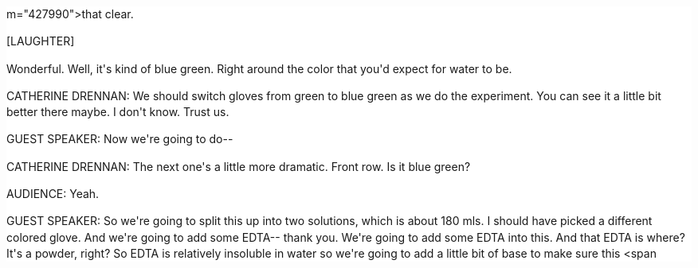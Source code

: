   m="427990">that</span> <span m="428120">clear.</span></p><p><span
  m="429054">[LAUGHTER]</span></p><p><span m="431440">Wonderful.</span> <span
  m="432060">Well,</span> <span m="432490">it's</span> <span
  m="433320">kind</span> <span m="433560">of</span> <span m="433650">blue</span>
  <span m="433830">green.</span> <span m="434910">Right</span> <span
  m="435060">around</span> <span m="435240">the</span> <span
  m="435330">color</span> <span m="435510">that</span> <span
  m="435630">you'd</span> <span m="435780">expect</span> <span
  m="436050">for</span> <span m="436170">water</span> <span m="436440">to</span>
  <span m="436530">be.</span></p><p><span m="437200">CATHERINE DRENNAN:</span>
  <span m="437285">We</span> <span m="437370">should</span> <span
  m="437520">switch</span> <span m="437880">gloves</span> <span
  m="438210">from</span> <span m="438390">green</span> <span
  m="438690">to</span> <span m="438780">blue</span> <span
  m="439050">green</span> <span m="439410">as</span> <span m="439520">we</span>
  <span m="439620">do</span> <span m="439800">the</span> <span
  m="439920">experiment.</span> <span m="440860">You</span> <span
  m="440950">can</span> <span m="441090">see</span> <span m="441210">it</span>
  <span m="441270">a</span> <span m="441330">little</span> <span
  m="441540">bit</span> <span m="441690">better</span> <span
  m="441930">there</span> <span m="442140">maybe.</span> <span
  m="442760">I</span> <span m="442800">don't</span> <span
  m="442920">know.</span> <span m="444290">Trust us.</span></p><p><span
  m="445320">GUEST SPEAKER:</span> <span m="445465">Now</span> <span
  m="445610">we're</span> <span m="445680">going</span> <span
  m="445800">to</span> <span m="445870">do--</span></p><p><span
  m="446010">CATHERINE DRENNAN:</span> <span m="446054">The</span> <span
  m="446098">next</span> <span m="446142">one's</span> <span m="446186">a</span>
  <span m="446230">little</span> <span m="446440">more</span> <span
  m="446580">dramatic.</span> <span m="447460">Front</span> <span
  m="447840">row.</span> <span m="450187">Is it</span> <span
  m="450405">blue</span> <span m="450840">green?</span></p><p><span
  m="451710">AUDIENCE:</span> <span m="451895">Yeah.</span></p><p><span
  m="454110">GUEST SPEAKER:</span> <span m="454175">So</span> <span
  m="454240">we're</span> <span m="454300">going</span> <span
  m="454410">to</span> <span m="454480">split</span> <span
  m="454720">this</span> <span m="454890">up</span> <span m="455190">into</span>
  <span m="455460">two</span> <span m="456540">solutions,</span> <span
  m="458310">which</span> <span m="458490">is</span> <span
  m="458610">about</span> <span m="459250">180</span> <span
  m="459590">mls.</span> <span m="463110">I</span> <span m="463230">should
  have</span> <span m="463350">picked</span> <span m="463730">a</span> <span
  m="463900">different</span> <span m="464110">colored</span> <span
  m="464350">glove.</span> <span m="470470">And</span> <span
  m="471280">we're</span> <span m="471340">going</span> <span
  m="471460">to</span> <span m="471520">add</span> <span m="471760">some</span>
  <span m="471960">EDTA--</span> <span m="472340">thank</span> <span
  m="472580">you.</span> <span m="473030">We're</span> <span
  m="473210">going</span> <span m="473330">to</span> <span m="473390">add</span>
  <span m="473530">some</span> <span m="473680">EDTA</span> <span
  m="475060">into</span> <span m="475300">this.</span> <span
  m="475540">And</span> <span m="475630">that</span> <span
  m="475710">EDTA</span> <span m="476170">is</span> <span
  m="476380">where?</span> <span m="477430">It's</span> <span
  m="477550">a</span> <span m="477640">powder,</span> <span
  m="478005">right?</span> <span m="478700">So</span> <span
  m="479030">EDTA</span> <span m="479470">is</span> <span
  m="479590">relatively</span> <span m="480260">insoluble</span> <span
  m="480730">in</span> <span m="480830">water</span> <span m="481700">so</span>
  <span m="481720">we're</span> <span m="481780">going</span> <span
  m="481900">to</span> <span m="481960">add</span> <span m="482140">a
  little</span> <span m="482260">bit</span> <span m="482380">of</span> <span
  m="482470">base</span> <span m="482770">to</span> <span m="482890">make</span>
  <span m="483010">sure</span> <span m="483130">this</span> <span